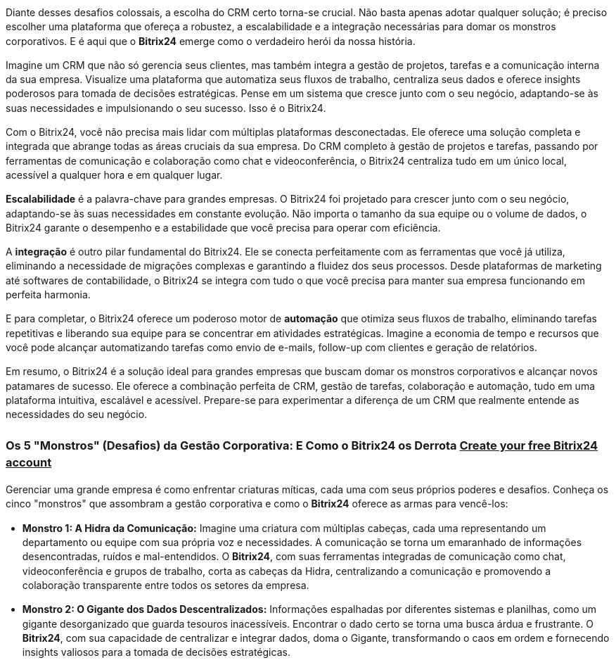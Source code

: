 Diante desses desafios colossais, a escolha do CRM certo torna-se crucial.  Não basta apenas adotar qualquer solução; é preciso escolher uma plataforma que ofereça a robustez, a escalabilidade e a integração necessárias para domar os monstros corporativos.  E é aqui que o **Bitrix24** emerge como o verdadeiro herói da nossa história.

Imagine um CRM que não só gerencia seus clientes, mas também integra a gestão de projetos, tarefas e a comunicação interna da sua empresa.  Visualize uma plataforma que automatiza seus fluxos de trabalho, centraliza seus dados e oferece insights poderosos para tomada de decisões estratégicas.  Pense em um sistema que cresce junto com o seu negócio, adaptando-se às suas necessidades e impulsionando o seu sucesso.  Isso é o Bitrix24.

Com o Bitrix24, você não precisa mais lidar com múltiplas plataformas desconectadas.  Ele oferece uma solução completa e integrada que abrange todas as áreas cruciais da sua empresa.  Do CRM completo à gestão de projetos e tarefas, passando por ferramentas de comunicação e colaboração como chat e videoconferência, o Bitrix24 centraliza tudo em um único local, acessível a qualquer hora e em qualquer lugar.

**Escalabilidade** é a palavra-chave para grandes empresas.  O Bitrix24 foi projetado para crescer junto com o seu negócio, adaptando-se às suas necessidades em constante evolução.  Não importa o tamanho da sua equipe ou o volume de dados, o Bitrix24 garante o desempenho e a estabilidade que você precisa para operar com eficiência.

A **integração** é outro pilar fundamental do Bitrix24.  Ele se conecta perfeitamente com as ferramentas que você já utiliza, eliminando a necessidade de migrações complexas e garantindo a fluidez dos seus processos.  Desde plataformas de marketing até softwares de contabilidade, o Bitrix24 se integra com tudo o que você precisa para manter sua empresa funcionando em perfeita harmonia.

E para completar, o Bitrix24 oferece um poderoso motor de **automação** que otimiza seus fluxos de trabalho, eliminando tarefas repetitivas e liberando sua equipe para se concentrar em atividades estratégicas.  Imagine a economia de tempo e recursos que você pode alcançar automatizando tarefas como envio de e-mails, follow-up com clientes e geração de relatórios.

Em resumo, o Bitrix24 é a solução ideal para grandes empresas que buscam domar os monstros corporativos e alcançar novos patamares de sucesso.  Ele oferece a combinação perfeita de CRM, gestão de tarefas, colaboração e automação, tudo em uma plataforma intuitiva, escalável e acessível.  Prepare-se para experimentar a diferença de um CRM que realmente entende as necessidades do seu negócio.

### Os 5 "Monstros" (Desafios) da Gestão Corporativa: E Como o Bitrix24 os Derrota <a href="https://www.bitrix24.com/create.php?p=25482205&p1=5.MonstrosCorporativos%3APanoramadasPlataformasdeCRMparaGrandesEmpresas" rel="noindex nofollow">Create your free Bitrix24 account</a>

Gerenciar uma grande empresa é como enfrentar criaturas míticas, cada uma com seus próprios poderes e desafios.  Conheça os cinco "monstros" que assombram a gestão corporativa e como o **Bitrix24** oferece as armas para vencê-los:

* **Monstro 1: A Hidra da Comunicação:**  Imagine uma criatura com múltiplas cabeças, cada uma representando um departamento ou equipe com sua própria voz e necessidades.  A comunicação se torna um emaranhado de informações desencontradas, ruídos e mal-entendidos. O **Bitrix24**, com suas ferramentas integradas de comunicação como chat, videoconferência e grupos de trabalho, corta as cabeças da Hidra, centralizando a comunicação e promovendo a colaboração transparente entre todos os setores da empresa.

* **Monstro 2: O Gigante dos Dados Descentralizados:**  Informações espalhadas por diferentes sistemas e planilhas, como um gigante desorganizado que guarda tesouros inacessíveis.  Encontrar o dado certo se torna uma busca árdua e frustrante. O **Bitrix24**, com sua capacidade de centralizar e integrar dados, doma o Gigante, transformando o caos em ordem e fornecendo insights valiosos para a tomada de decisões estratégicas.
